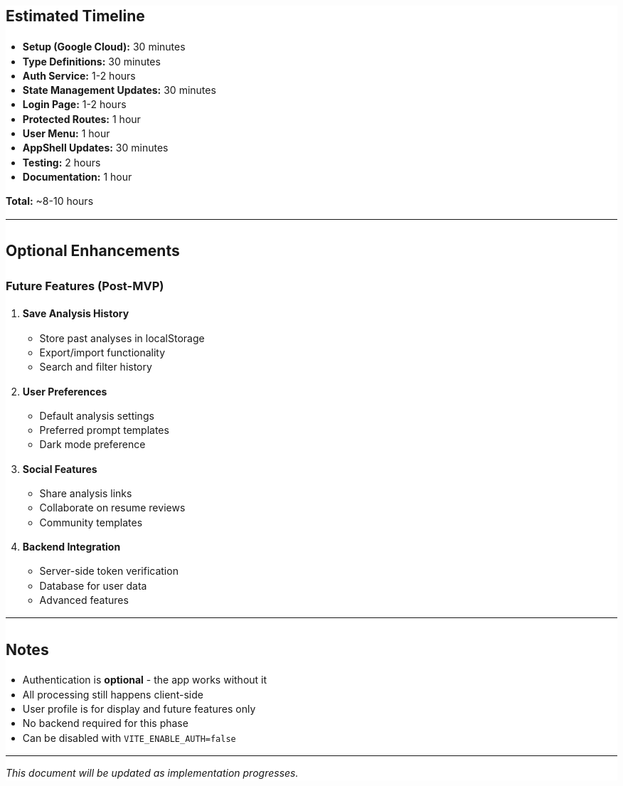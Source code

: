 
## Estimated Timeline

- **Setup (Google Cloud):** 30 minutes
- **Type Definitions:** 30 minutes
- **Auth Service:** 1-2 hours
- **State Management Updates:** 30 minutes
- **Login Page:** 1-2 hours
- **Protected Routes:** 1 hour
- **User Menu:** 1 hour
- **AppShell Updates:** 30 minutes
- **Testing:** 2 hours
- **Documentation:** 1 hour

**Total:** ~8-10 hours

---

## Optional Enhancements

### Future Features (Post-MVP)

1. **Save Analysis History**

   - Store past analyses in localStorage
   - Export/import functionality
   - Search and filter history

2. **User Preferences**

   - Default analysis settings
   - Preferred prompt templates
   - Dark mode preference

3. **Social Features**

   - Share analysis links
   - Collaborate on resume reviews
   - Community templates

4. **Backend Integration**
   - Server-side token verification
   - Database for user data
   - Advanced features

---

## Notes

- Authentication is **optional** - the app works without it
- All processing still happens client-side
- User profile is for display and future features only
- No backend required for this phase
- Can be disabled with `VITE_ENABLE_AUTH=false`

---

_This document will be updated as implementation progresses._
